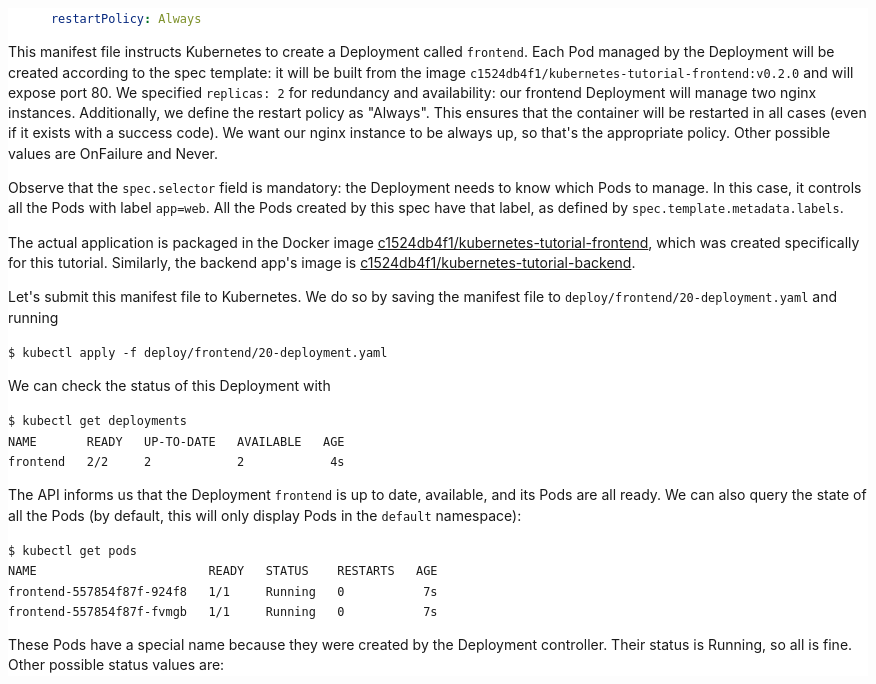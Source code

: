 ```yaml
      restartPolicy: Always
```

This manifest file instructs Kubernetes to create a Deployment called
`frontend`. Each Pod managed by the Deployment will be created according to the
spec template: it will be built from the image
`c1524db4f1/kubernetes-tutorial-frontend:v0.2.0` and will expose port 80.
We specified `replicas: 2` for redundancy and availability: our frontend
Deployment will manage two nginx instances. Additionally, we define the restart
policy as "Always". This ensures that the container will be restarted in all
cases (even if it exists with a success code). We want our nginx instance to be
always up, so that's the appropriate policy. Other possible values are
OnFailure and Never.

Observe that the `spec.selector` field is mandatory: the Deployment needs to
know which Pods to manage. In this case, it controls all the Pods with label
`app=web`. All the Pods created by this spec have that label, as defined by
`spec.template.metadata.labels`.

The actual application is packaged in the Docker image
[c1524db4f1/kubernetes-tutorial-frontend](https://hub.docker.com/repository/docker/c1524db4f1/kubernetes-tutorial-frontend),
which was created specifically for this tutorial. Similarly, the backend app's
image is
[c1524db4f1/kubernetes-tutorial-backend](https://hub.docker.com/repository/docker/c1524db4f1/kubernetes-tutorial-backend).

Let's submit this manifest file to Kubernetes. We do so by saving the manifest
file to `deploy/frontend/20-deployment.yaml` and running

```shell
$ kubectl apply -f deploy/frontend/20-deployment.yaml
```

We can check the status of this Deployment with

```shell
$ kubectl get deployments
NAME       READY   UP-TO-DATE   AVAILABLE   AGE
frontend   2/2     2            2            4s
```

The API informs us that the Deployment `frontend` is up to date, available, and
its Pods are all ready. We can also query the state of all the Pods (by
default, this will only display Pods in the `default` namespace):

```shell
$ kubectl get pods
NAME                        READY   STATUS    RESTARTS   AGE
frontend-557854f87f-924f8   1/1     Running   0           7s
frontend-557854f87f-fvmgb   1/1     Running   0           7s
```

These Pods have a special name because they were created by the Deployment
controller. Their status is Running, so all is fine. Other possible status
values are:
